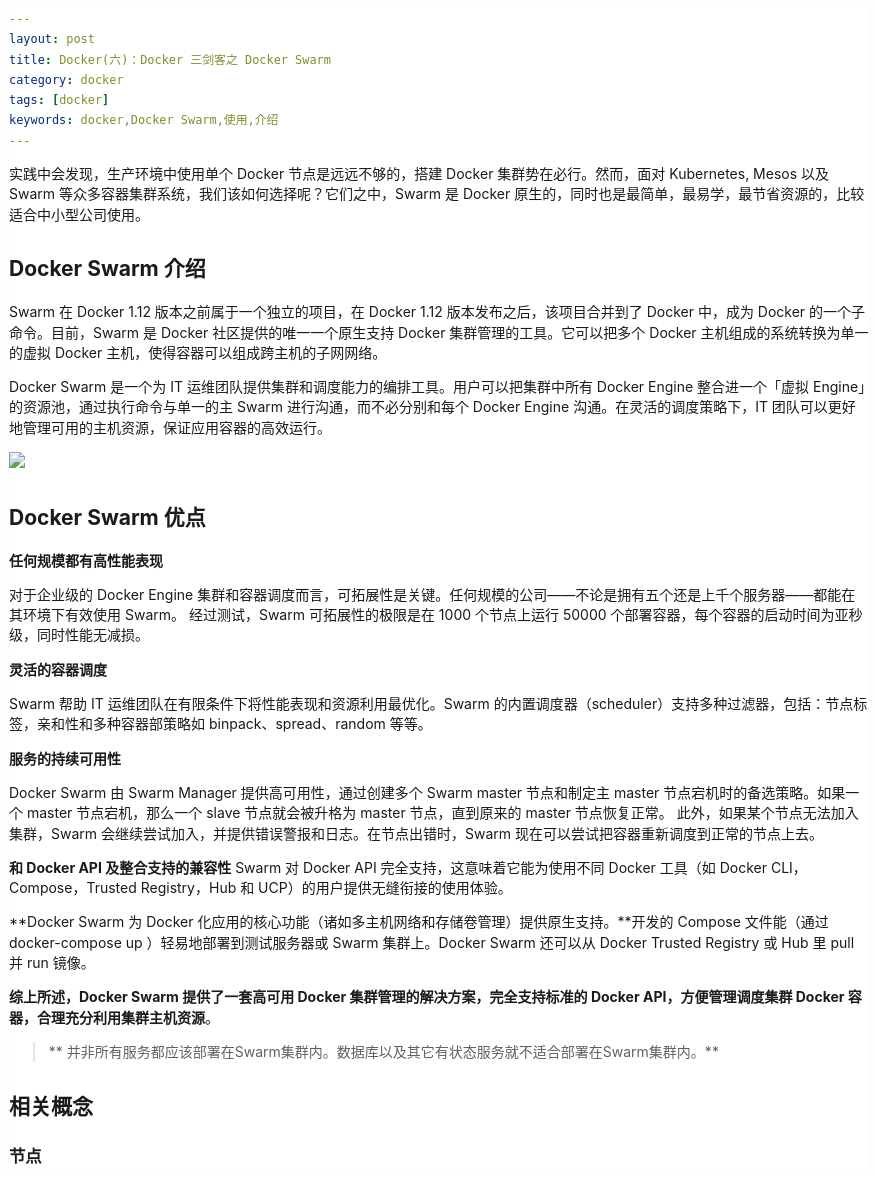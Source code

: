 ```yaml
---
layout: post
title: Docker(六)：Docker 三剑客之 Docker Swarm
category: docker
tags: [docker]
keywords: docker,Docker Swarm,使用,介绍
---
```


实践中会发现，生产环境中使用单个 Docker 节点是远远不够的，搭建 Docker  集群势在必行。然而，面对 Kubernetes, Mesos 以及 Swarm 等众多容器集群系统，我们该如何选择呢？它们之中，Swarm 是 Docker 原生的，同时也是最简单，最易学，最节省资源的，比较适合中小型公司使用。

## Docker Swarm 介绍

Swarm 在 Docker 1.12 版本之前属于一个独立的项目，在 Docker 1.12 版本发布之后，该项目合并到了 Docker 中，成为 Docker 的一个子命令。目前，Swarm 是 Docker 社区提供的唯一一个原生支持 Docker 集群管理的工具。它可以把多个 Docker 主机组成的系统转换为单一的虚拟 Docker 主机，使得容器可以组成跨主机的子网网络。

Docker Swarm 是一个为 IT 运维团队提供集群和调度能力的编排工具。用户可以把集群中所有 Docker Engine 整合进一个「虚拟 Engine」的资源池，通过执行命令与单一的主 Swarm 进行沟通，而不必分别和每个 Docker Engine 沟通。在灵活的调度策略下，IT 团队可以更好地管理可用的主机资源，保证应用容器的高效运行。

![](https://ziyekudeng.github.io/assets/images/2018/docker/swarmcluster.png)

##  Docker Swarm 优点

**任何规模都有高性能表现**

对于企业级的 Docker Engine 集群和容器调度而言，可拓展性是关键。任何规模的公司——不论是拥有五个还是上千个服务器——都能在其环境下有效使用 Swarm。
经过测试，Swarm 可拓展性的极限是在 1000 个节点上运行 50000 个部署容器，每个容器的启动时间为亚秒级，同时性能无减损。

**灵活的容器调度**

Swarm 帮助 IT 运维团队在有限条件下将性能表现和资源利用最优化。Swarm 的内置调度器（scheduler）支持多种过滤器，包括：节点标签，亲和性和多种容器部策略如 binpack、spread、random 等等。

**服务的持续可用性**

Docker Swarm 由 Swarm Manager 提供高可用性，通过创建多个 Swarm master 节点和制定主 master 节点宕机时的备选策略。如果一个 master 节点宕机，那么一个 slave 节点就会被升格为 master 节点，直到原来的 master 节点恢复正常。
此外，如果某个节点无法加入集群，Swarm 会继续尝试加入，并提供错误警报和日志。在节点出错时，Swarm 现在可以尝试把容器重新调度到正常的节点上去。

**和 Docker API 及整合支持的兼容性**
Swarm 对 Docker API 完全支持，这意味着它能为使用不同 Docker 工具（如 Docker CLI，Compose，Trusted Registry，Hub 和 UCP）的用户提供无缝衔接的使用体验。

**Docker Swarm 为 Docker 化应用的核心功能（诸如多主机网络和存储卷管理）提供原生支持。**开发的 Compose 文件能（通过 docker-compose up ）轻易地部署到测试服务器或 Swarm 集群上。Docker Swarm 还可以从 Docker Trusted Registry 或 Hub 里 pull 并 run 镜像。

**综上所述，Docker Swarm 提供了一套高可用 Docker 集群管理的解决方案，完全支持标准的 Docker API，方便管理调度集群 Docker 容器，合理充分利用集群主机资源**。

> ** 并非所有服务都应该部署在Swarm集群内。数据库以及其它有状态服务就不适合部署在Swarm集群内。** 

## 相关概念

###  节点
